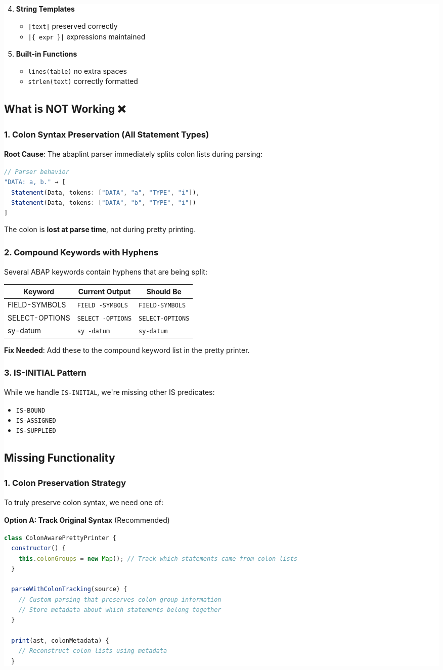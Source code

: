 4. **String Templates**
   - `|text|` preserved correctly
   - `|{ expr }|` expressions maintained

5. **Built-in Functions**
   - `lines(table)` no extra spaces
   - `strlen(text)` correctly formatted

## What is NOT Working ❌

### 1. Colon Syntax Preservation (All Statement Types)

**Root Cause**: The abaplint parser immediately splits colon lists during parsing:

```javascript
// Parser behavior
"DATA: a, b." → [
  Statement(Data, tokens: ["DATA", "a", "TYPE", "i"]),
  Statement(Data, tokens: ["DATA", "b", "TYPE", "i"])
]
```

The colon is **lost at parse time**, not during pretty printing.

### 2. Compound Keywords with Hyphens

Several ABAP keywords contain hyphens that are being split:

| Keyword | Current Output | Should Be |
|---------|---------------|-----------|
| FIELD-SYMBOLS | `FIELD -SYMBOLS` | `FIELD-SYMBOLS` |
| SELECT-OPTIONS | `SELECT -OPTIONS` | `SELECT-OPTIONS` |
| sy-datum | `sy -datum` | `sy-datum` |

**Fix Needed**: Add these to the compound keyword list in the pretty printer.

### 3. IS-INITIAL Pattern

While we handle `IS-INITIAL`, we're missing other IS predicates:
- `IS-BOUND`
- `IS-ASSIGNED`
- `IS-SUPPLIED`

## Missing Functionality

### 1. Colon Preservation Strategy

To truly preserve colon syntax, we need one of:

**Option A: Track Original Syntax** (Recommended)
```javascript
class ColonAwarePrettyPrinter {
  constructor() {
    this.colonGroups = new Map(); // Track which statements came from colon lists
  }
  
  parseWithColonTracking(source) {
    // Custom parsing that preserves colon group information
    // Store metadata about which statements belong together
  }
  
  print(ast, colonMetadata) {
    // Reconstruct colon lists using metadata
  }
```